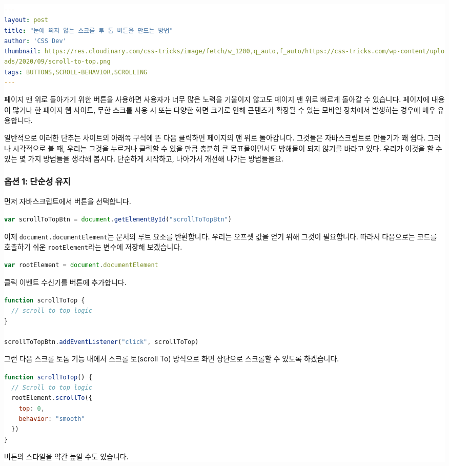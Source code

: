 ```yaml
---
layout: post
title: "눈에 띄지 않는 스크롤 투 톱 버튼을 만드는 방법"
author: 'CSS Dev'
thumbnail: https://res.cloudinary.com/css-tricks/image/fetch/w_1200,q_auto,f_auto/https://css-tricks.com/wp-content/uploads/2020/09/scroll-to-top.png
tags: BUTTONS,SCROLL-BEHAVIOR,SCROLLING
---
```



페이지 맨 위로 돌아가기 위한 버튼을 사용하면 사용자가 너무 많은 노력을 기울이지 않고도 페이지 맨 위로 빠르게 돌아갈 수 있습니다. 페이지에 내용이 많거나 한 페이지 웹 사이트, 무한 스크롤 사용 시 또는 다양한 화면 크기로 인해 콘텐츠가 확장될 수 있는 모바일 장치에서 발생하는 경우에 매우 유용합니다.

일반적으로 이러한 단추는 사이트의 아래쪽 구석에 뜬 다음 클릭하면 페이지의 맨 위로 돌아갑니다. 그것들은 자바스크립트로 만들기가 꽤 쉽다. 그러나 시각적으로 볼 때, 우리는 그것을 누르거나 클릭할 수 있을 만큼 충분히 큰 목표물이면서도 방해물이 되지 않기를 바라고 있다. 우리가 이것을 할 수 있는 몇 가지 방법들을 생각해 봅시다. 단순하게 시작하고, 나아가서 개선해 나가는 방법들을요.

### 옵션 1: 단순성 유지

먼저 자바스크립트에서 버튼을 선택합니다.

```js
var scrollToTopBtn = document.getElementById("scrollToTopBtn")
```

이제 `document.documentElement`는 문서의 루트 요소를 반환합니다. 우리는 오프셋 값을 얻기 위해 그것이 필요합니다. 따라서 다음으로는 코드를 호출하기 쉬운 `rootElement`라는 변수에 저장해 보겠습니다.

```js
var rootElement = document.documentElement
```

클릭 이벤트 수신기를 버튼에 추가합니다.

```js
function scrollToTop {
  // scroll to top logic
}

scrollToTopBtn.addEventListener("click", scrollToTop)
```

그런 다음 스크롤 토톱 기능 내에서 스크롤 토(scroll To) 방식으로 화면 상단으로 스크롤할 수 있도록 하겠습니다.

```js
function scrollToTop() {
  // Scroll to top logic
  rootElement.scrollTo({
    top: 0,
    behavior: "smooth"
  })
}
```

버튼의 스타일을 약간 높일 수도 있습니다.
